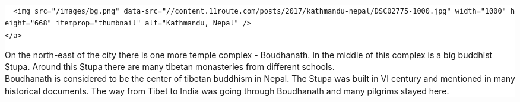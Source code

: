       <img src="/images/bg.png" data-src="//content.11route.com/posts/2017/kathmandu-nepal/DSC02775-1000.jpg" width="1000" height="668" itemprop="thumbnail" alt="Kathmandu, Nepal" />
    </a>
  </figure>
</section>

<section class="text-block">
  On the north-east of the city there is one more temple complex - Boudhanath.
  In the middle of this complex is a big buddhist Stupa. Around this Stupa there are many tibetan monasteries from different schools.
</section>
<section class="text-block">
  Boudhanath is considered to be the center of tibetan buddhism in Nepal.
  The Stupa was built in VI century and mentioned in many historical documents.
  The way from Tibet to India was going through Boudhanath and many pilgrims  stayed here.
</section>

